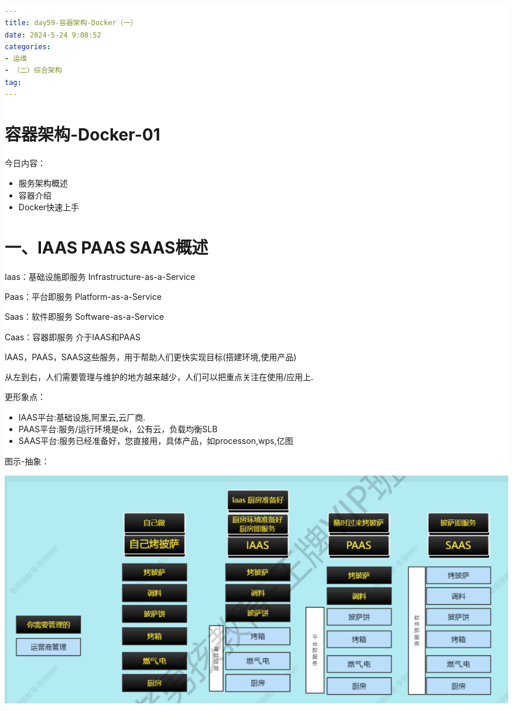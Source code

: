 ```yaml
---
title: day59-容器架构-Docker（一）
date: 2024-5-24 9:08:52
categories:
- 运维
- （二）综合架构
tag:
---
```


# 容器架构-Docker-01

今日内容：

- 服务架构概述
- 容器介绍
- Docker快速上手

# 一、IAAS PAAS SAAS概述

Iaas：基础设施即服务 Infrastructure-as-a-Service

Paas：平台即服务 Platform-as-a-Service

Saas：软件即服务 Software-as-a-Service

Caas：容器即服务 介于IAAS和PAAS

IAAS，PAAS，SAAS这些服务，用于帮助人们更快实现目标(搭建环境,使用产品)

从左到右，人们需要管理与维护的地方越来越少，人们可以把重点关注在使用/应用上.  



更形象点：

- IAAS平台:基础设施,阿里云,云厂商.
- PAAS平台:服务/运行环境是ok，公有云，负载均衡SLB
- SAAS平台:服务已经准备好，您直接用，具体产品，如processon,wps,亿图  



图示-抽象：

![image-20240524101205606](../../../img/image-20240524101205606.png)

